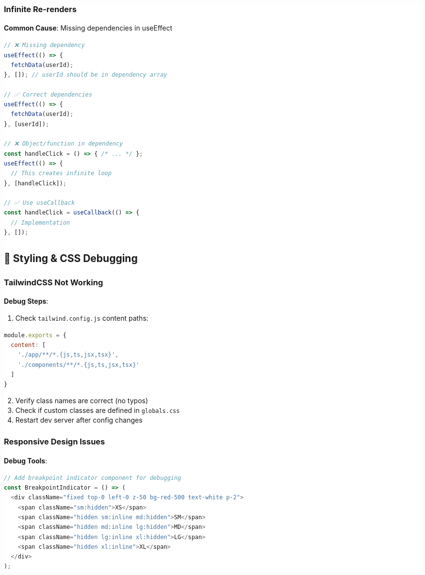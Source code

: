 ### Infinite Re-renders
**Common Cause**: Missing dependencies in useEffect

```typescript
// ❌ Missing dependency
useEffect(() => {
  fetchData(userId);
}, []); // userId should be in dependency array

// ✅ Correct dependencies
useEffect(() => {
  fetchData(userId);
}, [userId]);

// ❌ Object/function in dependency
const handleClick = () => { /* ... */ };
useEffect(() => {
  // This creates infinite loop
}, [handleClick]);

// ✅ Use useCallback
const handleClick = useCallback(() => {
  // Implementation
}, []);
```

## 🎨 Styling & CSS Debugging

### TailwindCSS Not Working
**Debug Steps**:
1. Check `tailwind.config.js` content paths:
```javascript
module.exports = {
  content: [
    './app/**/*.{js,ts,jsx,tsx}',
    './components/**/*.{js,ts,jsx,tsx}'
  ]
}
```

2. Verify class names are correct (no typos)
3. Check if custom classes are defined in `globals.css`
4. Restart dev server after config changes

### Responsive Design Issues
**Debug Tools**:
```typescript
// Add breakpoint indicator component for debugging
const BreakpointIndicator = () => (
  <div className="fixed top-0 left-0 z-50 bg-red-500 text-white p-2">
    <span className="sm:hidden">XS</span>
    <span className="hidden sm:inline md:hidden">SM</span>
    <span className="hidden md:inline lg:hidden">MD</span>
    <span className="hidden lg:inline xl:hidden">LG</span>
    <span className="hidden xl:inline">XL</span>
  </div>
);
```
